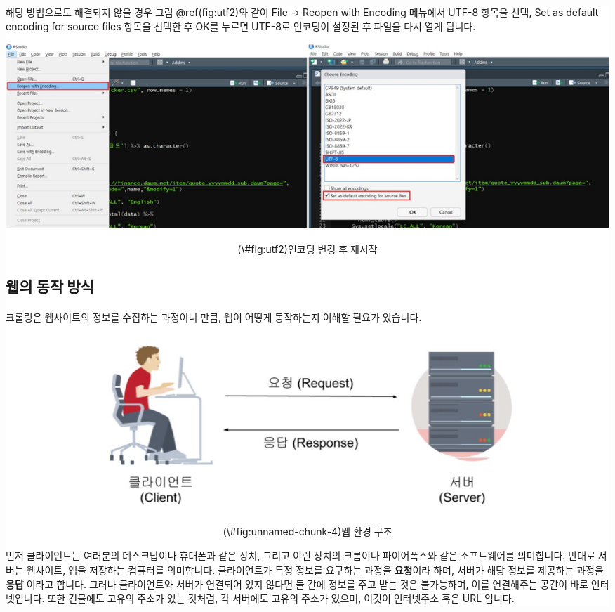 해당 방법으로도 해결되지 않을 경우 그림 \@ref(fig:utf2)와 같이 File → Reopen with Encoding 메뉴에서 UTF-8 항목을 선택, Set as default encoding for source files 항목을 선택한 후 OK를 누르면 UTF-8로 인코딩이 설정된 후 파일을 다시 열게 됩니다.

<div class="figure" style="text-align: center">
<img src="images/utf_encoding_2.jpg" alt="인코딩 변경 후 재시작" width="100%" />
<p class="caption">(\#fig:utf2)인코딩 변경 후 재시작</p>
</div>

## 웹의 동작 방식

크롤링은 웹사이트의 정보를 수집하는 과정이니 만큼, 웹이 어떻게 동작하는지 이해할 필요가 있습니다. 

<div class="figure" style="text-align: center">
<img src="images/web_str.jpg" alt="웹 환경 구조" width="70%" />
<p class="caption">(\#fig:unnamed-chunk-4)웹 환경 구조</p>
</div>

먼저 클라이언트는 여러분의 데스크탑이나 휴대폰과 같은 장치, 그리고 이런 장치의 크롬이나 파이어폭스와 같은 소프트웨어를 의미합니다. 반대로 서버는 웹사이트, 앱을 저장하는 컴퓨터를 의미합니다. 클라이언트가 특정 정보를 요구하는 과정을 **요청**이라 하며, 서버가 해당 정보를 제공하는 과정을 **응답** 이라고 합니다. 그러나 클라이언트와 서버가 연결되어 있지 않다면 둘 간에 정보를 주고 받는 것은 불가능하며, 이를 연결해주는 공간이 바로 인터넷입니다. 또한 건물에도 고유의 주소가 있는 것처럼, 각 서버에도 고유의 주소가 있으며, 이것이 인터넷주소 혹은 URL 입니다.
